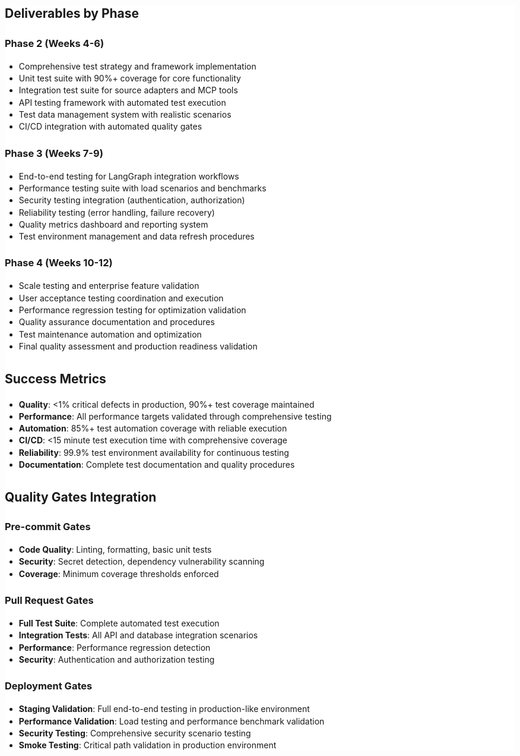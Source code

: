 ## Deliverables by Phase

### Phase 2 (Weeks 4-6)
- Comprehensive test strategy and framework implementation
- Unit test suite with 90%+ coverage for core functionality
- Integration test suite for source adapters and MCP tools
- API testing framework with automated test execution
- Test data management system with realistic scenarios
- CI/CD integration with automated quality gates

### Phase 3 (Weeks 7-9)
- End-to-end testing for LangGraph integration workflows
- Performance testing suite with load scenarios and benchmarks
- Security testing integration (authentication, authorization)
- Reliability testing (error handling, failure recovery)
- Quality metrics dashboard and reporting system
- Test environment management and data refresh procedures

### Phase 4 (Weeks 10-12)
- Scale testing and enterprise feature validation
- User acceptance testing coordination and execution
- Performance regression testing for optimization validation
- Quality assurance documentation and procedures
- Test maintenance automation and optimization
- Final quality assessment and production readiness validation

## Success Metrics
- **Quality**: <1% critical defects in production, 90%+ test coverage maintained
- **Performance**: All performance targets validated through comprehensive testing
- **Automation**: 85%+ test automation coverage with reliable execution
- **CI/CD**: <15 minute test execution time with comprehensive coverage
- **Reliability**: 99.9% test environment availability for continuous testing
- **Documentation**: Complete test documentation and quality procedures

## Quality Gates Integration
### Pre-commit Gates
- **Code Quality**: Linting, formatting, basic unit tests
- **Security**: Secret detection, dependency vulnerability scanning
- **Coverage**: Minimum coverage thresholds enforced

### Pull Request Gates
- **Full Test Suite**: Complete automated test execution
- **Integration Tests**: All API and database integration scenarios
- **Performance**: Performance regression detection
- **Security**: Authentication and authorization testing

### Deployment Gates
- **Staging Validation**: Full end-to-end testing in production-like environment
- **Performance Validation**: Load testing and performance benchmark validation
- **Security Testing**: Comprehensive security scenario testing
- **Smoke Testing**: Critical path validation in production environment

